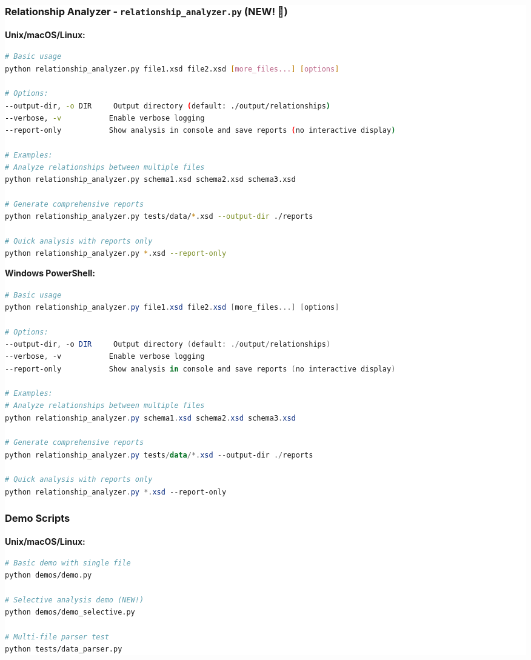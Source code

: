 ### Relationship Analyzer - `relationship_analyzer.py` (NEW! 🔗)

**Unix/macOS/Linux:**
```bash
# Basic usage
python relationship_analyzer.py file1.xsd file2.xsd [more_files...] [options]

# Options:
--output-dir, -o DIR     Output directory (default: ./output/relationships)
--verbose, -v           Enable verbose logging
--report-only           Show analysis in console and save reports (no interactive display)

# Examples:
# Analyze relationships between multiple files
python relationship_analyzer.py schema1.xsd schema2.xsd schema3.xsd

# Generate comprehensive reports
python relationship_analyzer.py tests/data/*.xsd --output-dir ./reports

# Quick analysis with reports only
python relationship_analyzer.py *.xsd --report-only
```

**Windows PowerShell:**
```powershell
# Basic usage
python relationship_analyzer.py file1.xsd file2.xsd [more_files...] [options]

# Options:
--output-dir, -o DIR     Output directory (default: ./output/relationships)
--verbose, -v           Enable verbose logging
--report-only           Show analysis in console and save reports (no interactive display)

# Examples:
# Analyze relationships between multiple files
python relationship_analyzer.py schema1.xsd schema2.xsd schema3.xsd

# Generate comprehensive reports
python relationship_analyzer.py tests/data/*.xsd --output-dir ./reports

# Quick analysis with reports only
python relationship_analyzer.py *.xsd --report-only
```

### Demo Scripts

**Unix/macOS/Linux:**
```bash
# Basic demo with single file
python demos/demo.py

# Selective analysis demo (NEW!)
python demos/demo_selective.py

# Multi-file parser test
python tests/data_parser.py
```
